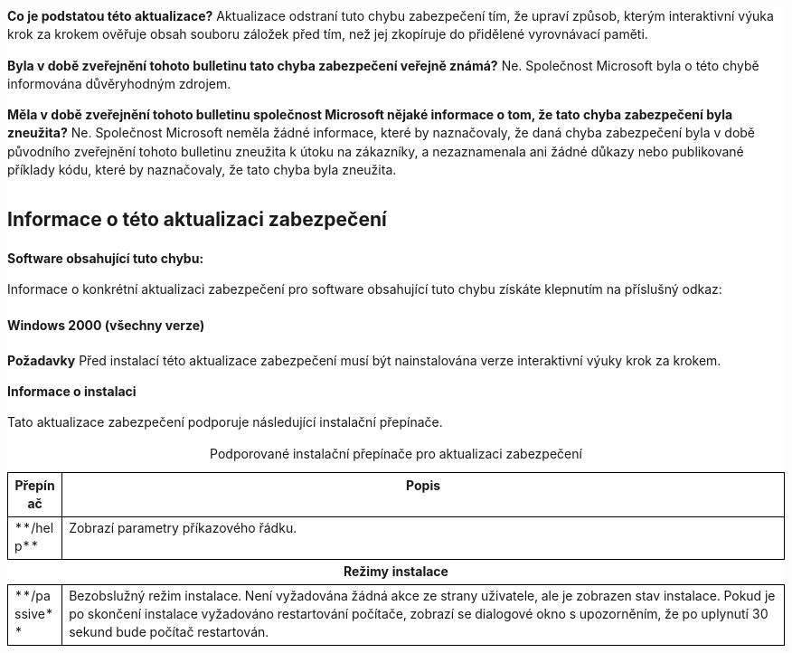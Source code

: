 **Co je podstatou této aktualizace?**
Aktualizace odstraní tuto chybu zabezpečení tím, že upraví způsob, kterým interaktivní výuka krok za krokem ověřuje obsah souboru záložek před tím, než jej zkopíruje do přidělené vyrovnávací paměti.

**Byla v době zveřejnění tohoto bulletinu tato chyba zabezpečení veřejně známá?**
Ne. Společnost Microsoft byla o této chybě informována důvěryhodným zdrojem.

**Měla v době zveřejnění tohoto bulletinu společnost Microsoft nějaké informace o tom, že tato chyba zabezpečení byla zneužita?**
Ne. Společnost Microsoft neměla žádné informace, které by naznačovaly, že daná chyba zabezpečení byla v době původního zveřejnění tohoto bulletinu zneužita k útoku na zákazníky, a nezaznamenala ani žádné důkazy nebo publikované příklady kódu, které by naznačovaly, že tato chyba byla zneužita.

Informace o této aktualizaci zabezpečení
----------------------------------------

<span></span>
**Software obsahující tuto chybu:**

Informace o konkrétní aktualizaci zabezpečení pro software obsahující tuto chybu získáte klepnutím na příslušný odkaz:

#### Windows 2000 (všechny verze)

**Požadavky**
Před instalací této aktualizace zabezpečení musí být nainstalována verze interaktivní výuky krok za krokem.

**Informace o instalaci**

Tato aktualizace zabezpečení podporuje následující instalační přepínače.

<table class="dataTable">
<caption>
Podporované instalační přepínače pro aktualizaci zabezpečení
</caption>
<tr class="thead">
<th style="border:1px solid black;" >
Přepínač
</th>
<th style="border:1px solid black;" >
Popis
</th>
</tr>
<tr>
<td style="border:1px solid black;">
**/help**
</td>
<td style="border:1px solid black;">
Zobrazí parametry příkazového řádku.
</td>
</tr>
<tr>
<th colspan="2">
Režimy instalace
</th>
</tr>
<tr class="alternateRow">
<td style="border:1px solid black;">
**/passive**
</td>
<td style="border:1px solid black;">
Bezobslužný režim instalace. Není vyžadována žádná akce ze strany uživatele, ale je zobrazen stav instalace. Pokud je po skončení instalace vyžadováno restartování počítače, zobrazí se dialogové okno s upozorněním, že po uplynutí 30 sekund bude počítač restartován.
</td>
</tr>